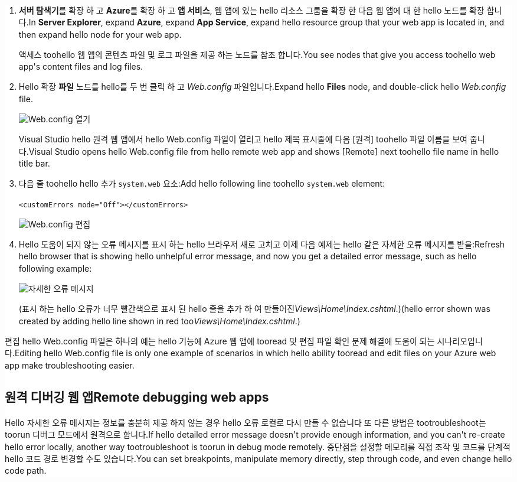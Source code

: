 1. <span data-ttu-id="2b4ee-156">**서버 탐색기**를 확장 하 고 **Azure**를 확장 하 고 **앱 서비스**, 웹 앱에 있는 hello 리소스 그룹을 확장 한 다음 웹 앱에 대 한 hello 노드를 확장 합니다.</span><span class="sxs-lookup"><span data-stu-id="2b4ee-156">In **Server Explorer**, expand **Azure**, expand **App Service**, expand hello resource group that your web app is located in, and then expand hello node for your web app.</span></span>

    <span data-ttu-id="2b4ee-157">액세스 toohello 웹 앱의 콘텐츠 파일 및 로그 파일을 제공 하는 노드를 참조 합니다.</span><span class="sxs-lookup"><span data-stu-id="2b4ee-157">You see nodes that give you access toohello web app's content files and log files.</span></span>
2. <span data-ttu-id="2b4ee-158">Hello 확장 **파일** 노드를 hello를 두 번 클릭 하 고 *Web.config* 파일입니다.</span><span class="sxs-lookup"><span data-stu-id="2b4ee-158">Expand hello **Files** node, and double-click hello *Web.config* file.</span></span>

    ![Web.config 열기](./media/web-sites-dotnet-troubleshoot-visual-studio/webconfig.png)

    <span data-ttu-id="2b4ee-160">Visual Studio hello 원격 웹 앱에서 hello Web.config 파일이 열리고 hello 제목 표시줄에 다음 [원격] toohello 파일 이름을 보여 줍니다.</span><span class="sxs-lookup"><span data-stu-id="2b4ee-160">Visual Studio opens hello Web.config file from hello remote web app and shows [Remote] next toohello file name in hello title bar.</span></span>
3. <span data-ttu-id="2b4ee-161">다음 줄 toohello hello 추가 `system.web` 요소:</span><span class="sxs-lookup"><span data-stu-id="2b4ee-161">Add hello following line toohello `system.web` element:</span></span>

    `<customErrors mode="Off"></customErrors>`

    ![Web.config 편집](./media/web-sites-dotnet-troubleshoot-visual-studio/webconfigedit.png)
4. <span data-ttu-id="2b4ee-163">Hello 도움이 되지 않는 오류 메시지를 표시 하는 hello 브라우저 새로 고치고 이제 다음 예제는 hello 같은 자세한 오류 메시지를 받을:</span><span class="sxs-lookup"><span data-stu-id="2b4ee-163">Refresh hello browser that is showing hello unhelpful error message, and now you get a detailed error message, such as hello following example:</span></span>

    ![자세한 오류 메시지](./media/web-sites-dotnet-troubleshoot-visual-studio/detailederror.png)

    <span data-ttu-id="2b4ee-165">(표시 하는 hello 오류가 너무 빨간색으로 표시 된 hello 줄을 추가 하 여 만들어진*Views\Home\Index.cshtml*.)</span><span class="sxs-lookup"><span data-stu-id="2b4ee-165">(hello error shown was created by adding hello line shown in red too*Views\Home\Index.cshtml*.)</span></span>

<span data-ttu-id="2b4ee-166">편집 hello Web.config 파일은 하나의 예는 hello 기능에 Azure 웹 앱에 tooread 및 편집 파일 확인 문제 해결에 도움이 되는 시나리오입니다.</span><span class="sxs-lookup"><span data-stu-id="2b4ee-166">Editing hello Web.config file is only one example of scenarios in which hello ability tooread and edit files on your Azure web app make troubleshooting easier.</span></span>

## <span data-ttu-id="2b4ee-167"><a name="remotedebug"></a>원격 디버깅 웹 앱</span><span class="sxs-lookup"><span data-stu-id="2b4ee-167"><a name="remotedebug"></a>Remote debugging web apps</span></span>
<span data-ttu-id="2b4ee-168">Hello 자세한 오류 메시지는 정보를 충분히 제공 하지 않는 경우 hello 오류 로컬로 다시 만들 수 없습니다 또 다른 방법은 tootroubleshoot는 toorun 디버그 모드에서 원격으로 합니다.</span><span class="sxs-lookup"><span data-stu-id="2b4ee-168">If hello detailed error message doesn't provide enough information, and you can't re-create hello error locally, another way tootroubleshoot is toorun in debug mode remotely.</span></span> <span data-ttu-id="2b4ee-169">중단점을 설정할 메모리를 직접 조작 및 코드를 단계적 hello 코드 경로 변경할 수도 있습니다.</span><span class="sxs-lookup"><span data-stu-id="2b4ee-169">You can set breakpoints, manipulate memory directly, step through code, and even change hello code path.</span></span>
